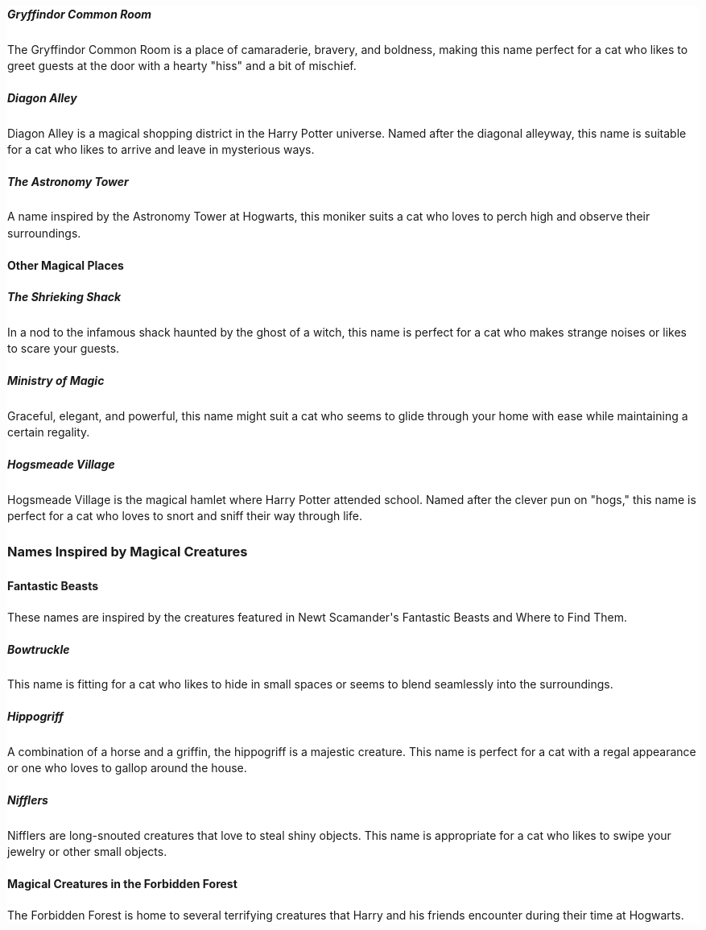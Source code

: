 ##### Gryffindor Common Room

The Gryffindor Common Room is a place of camaraderie, bravery, and boldness, making this name perfect for a cat who likes to greet guests at the door with a hearty "hiss" and a bit of mischief. 

##### Diagon Alley

Diagon Alley is a magical shopping district in the Harry Potter universe. Named after the diagonal alleyway, this name is suitable for a cat who likes to arrive and leave in mysterious ways. 

##### The Astronomy Tower

A name inspired by the Astronomy Tower at Hogwarts, this moniker suits a cat who loves to perch high and observe their surroundings. 

#### Other Magical Places

##### The Shrieking Shack

In a nod to the infamous shack haunted by the ghost of a witch, this name is perfect for a cat who makes strange noises or likes to scare your guests. 

##### Ministry of Magic

Graceful, elegant, and powerful, this name might suit a cat who seems to glide through your home with ease while maintaining a certain regality. 

##### Hogsmeade Village

Hogsmeade Village is the magical hamlet where Harry Potter attended school. Named after the clever pun on "hogs," this name is perfect for a cat who loves to snort and sniff their way through life. 

### Names Inspired by Magical Creatures

#### Fantastic Beasts

These names are inspired by the creatures featured in Newt Scamander's Fantastic Beasts and Where to Find Them. 

##### Bowtruckle

This name is fitting for a cat who likes to hide in small spaces or seems to blend seamlessly into the surroundings. 

##### Hippogriff

A combination of a horse and a griffin, the hippogriff is a majestic creature. This name is perfect for a cat with a regal appearance or one who loves to gallop around the house. 

##### Nifflers

Nifflers are long-snouted creatures that love to steal shiny objects. This name is appropriate for a cat who likes to swipe your jewelry or other small objects. 

#### Magical Creatures in the Forbidden Forest

The Forbidden Forest is home to several terrifying creatures that Harry and his friends encounter during their time at Hogwarts. 
